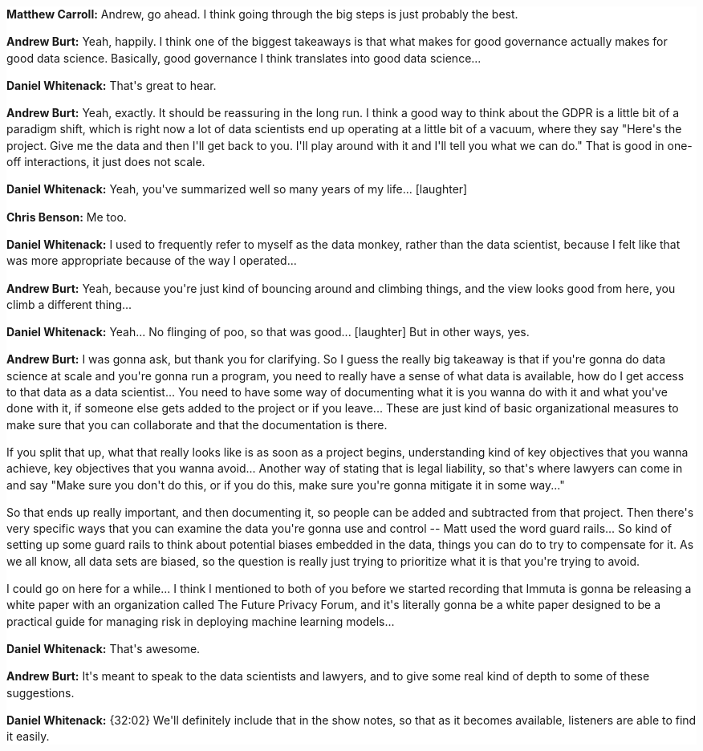 **Matthew Carroll:** Andrew, go ahead. I think going through the big steps is just probably the best.

**Andrew Burt:** Yeah, happily. I think one of the biggest takeaways is that what makes for good governance actually makes for good data science. Basically, good governance I think translates into good data science...

**Daniel Whitenack:** That's great to hear.

**Andrew Burt:** Yeah, exactly. It should be reassuring in the long run. I think a good way to think about the GDPR is a little bit of a paradigm shift, which is right now a lot of data scientists end up operating at a little bit of a vacuum, where they say "Here's the project. Give me the data and then I'll get back to you. I'll play around with it and I'll tell you what we can do." That is good in one-off interactions, it just does not scale.

**Daniel Whitenack:** Yeah, you've summarized well so many years of my life... \[laughter\]

**Chris Benson:** Me too.

**Daniel Whitenack:** I used to frequently refer to myself as the data monkey, rather than the data scientist, because I felt like that was more appropriate because of the way I operated...

**Andrew Burt:** Yeah, because you're just kind of bouncing around and climbing things, and the view looks good from here, you climb a different thing...

**Daniel Whitenack:** Yeah... No flinging of poo, so that was good... \[laughter\] But in other ways, yes.

**Andrew Burt:** I was gonna ask, but thank you for clarifying. So I guess the really big takeaway is that if you're gonna do data science at scale and you're gonna run a program, you need to really have a sense of what data is available, how do I get access to that data as a data scientist... You need to have some way of documenting what it is you wanna do with it and what you've done with it, if someone else gets added to the project or if you leave... These are just kind of basic organizational measures to make sure that you can collaborate and that the documentation is there.

If you split that up, what that really looks like is as soon as a project begins, understanding kind of key objectives that you wanna achieve, key objectives that you wanna avoid... Another way of stating that is legal liability, so that's where lawyers can come in and say "Make sure you don't do this, or if you do this, make sure you're gonna mitigate it in some way..."

So that ends up really important, and then documenting it, so people can be added and subtracted from that project. Then there's very specific ways that you can examine the data you're gonna use and control -- Matt used the word guard rails... So kind of setting up some guard rails to think about potential biases embedded in the data, things you can do to try to compensate for it. As we all know, all data sets are biased, so the question is really just trying to prioritize what it is that you're trying to avoid.

I could go on here for a while... I think I mentioned to both of you before we started recording that Immuta is gonna be releasing a white paper with an organization called The Future Privacy Forum, and it's literally gonna be a white paper designed to be a practical guide for managing risk in deploying machine learning models...

**Daniel Whitenack:** That's awesome.

**Andrew Burt:** It's meant to speak to the data scientists and lawyers, and to give some real kind of depth to some of these suggestions.

**Daniel Whitenack:** \{32:02\} We'll definitely include that in the show notes, so that as it becomes available, listeners are able to find it easily.
